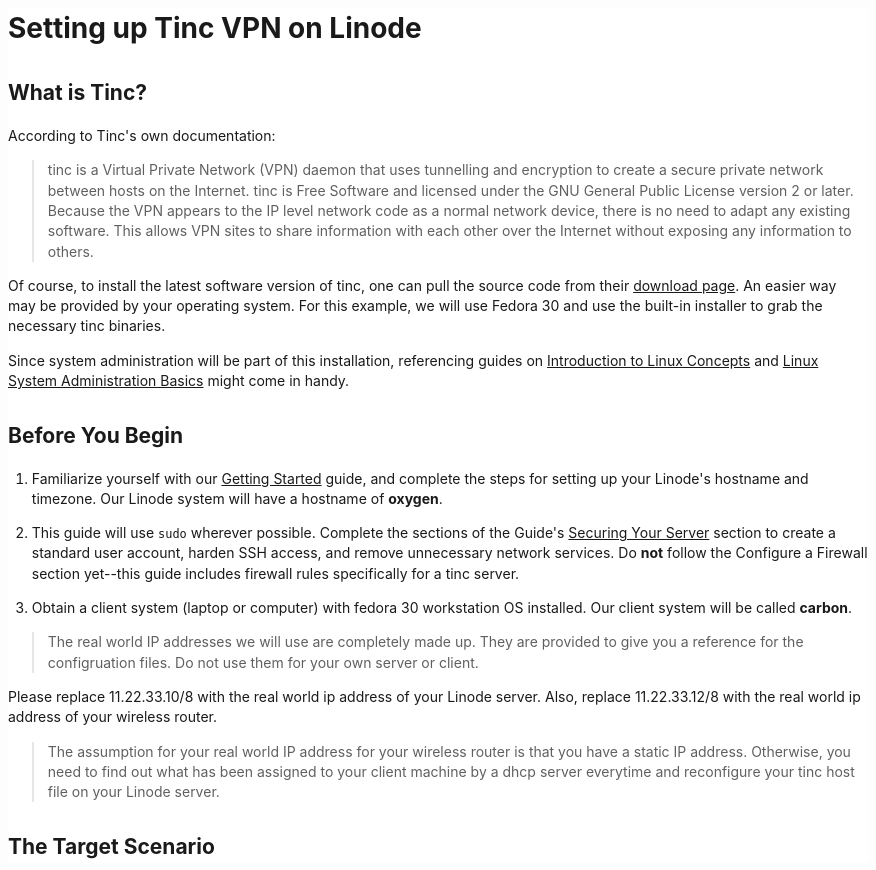 
# Setting up Tinc VPN on Linode



## What is Tinc?

According to Tinc's own documentation:

>tinc is a Virtual Private Network (VPN) daemon that uses tunnelling and encryption to create a secure private network between hosts on the Internet. tinc is Free Software and licensed under the GNU General Public License version 2 or later. Because the VPN appears to the IP level network code as a normal network device, there is no need to adapt any existing software. This allows VPN sites to share information with each other over the Internet without exposing any information to others. 

Of course, to install the latest software version of tinc, one can pull the source code from their [download page](https://www.tinc-vpn.org/download/). An easier way may be provided by your operating system.  For this example, we will use Fedora 30 and use the built-in installer to grab the necessary tinc binaries.


Since system administration will be part of this installation, referencing 
guides on [Introduction to Linux Concepts](https://www.linode.com/docs/tools-reference/introduction-to-linux-concepts) and
[Linux System Administration Basics](https://www.linode.com/docs/tools-reference/linux-system-administration-basics) might come in handy.

## Before You Begin

1.  Familiarize yourself with our [Getting Started](/docs/getting-started) guide, and complete the steps for setting up your Linode's hostname and timezone.  Our Linode system will have a hostname of **oxygen**.

2.  This guide will use `sudo` wherever possible. Complete the sections of the Guide's [Securing Your Server](/docs/security/securing-your-server) section to create a standard user account, harden SSH access, and remove unnecessary network services. Do **not** follow the Configure a Firewall section yet--this guide includes firewall rules specifically for a tinc server.

3.  Obtain a client system (laptop or computer) with fedora 30 workstation OS installed.  Our client system will be called **carbon**.

> The real world IP addresses we will use are completely made up.  They are provided to give you a reference for the configruation files.  Do not use them for your own server or client. 
 
Please replace 11.22.33.10/8 with the real world ip address of your Linode server.  Also, replace 11.22.33.12/8 with the real world ip address of your wireless router.  

> The assumption for your real world IP address for your wireless router is that you have a static IP address.  Otherwise, you need to find out what has been assigned to your client machine by a dhcp server everytime and reconfigure your tinc host file on your Linode server.


## The Target Scenario

